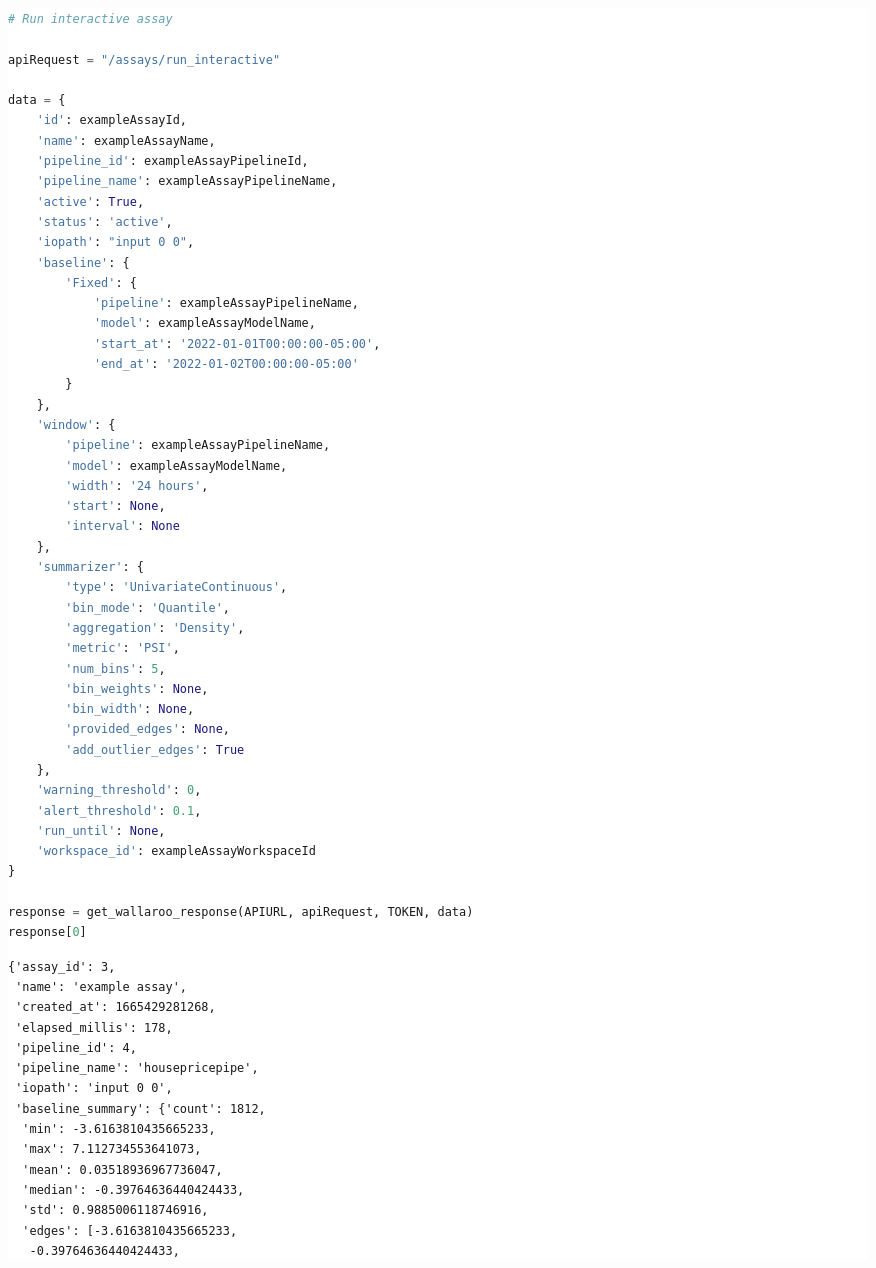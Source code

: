 ```python
# Run interactive assay

apiRequest = "/assays/run_interactive"

data = {
    'id': exampleAssayId,
    'name': exampleAssayName,
    'pipeline_id': exampleAssayPipelineId,
    'pipeline_name': exampleAssayPipelineName,
    'active': True,
    'status': 'active',
    'iopath': "input 0 0",
    'baseline': {
        'Fixed': {
            'pipeline': exampleAssayPipelineName,
            'model': exampleAssayModelName,
            'start_at': '2022-01-01T00:00:00-05:00',
            'end_at': '2022-01-02T00:00:00-05:00'
        }
    },
    'window': {
        'pipeline': exampleAssayPipelineName,
        'model': exampleAssayModelName,
        'width': '24 hours',
        'start': None,
        'interval': None
    },
    'summarizer': {
        'type': 'UnivariateContinuous',
        'bin_mode': 'Quantile',
        'aggregation': 'Density',
        'metric': 'PSI',
        'num_bins': 5,
        'bin_weights': None,
        'bin_width': None,
        'provided_edges': None,
        'add_outlier_edges': True
    },
    'warning_threshold': 0,
    'alert_threshold': 0.1,
    'run_until': None,
    'workspace_id': exampleAssayWorkspaceId
}

response = get_wallaroo_response(APIURL, apiRequest, TOKEN, data)
response[0]
```

    {'assay_id': 3,
     'name': 'example assay',
     'created_at': 1665429281268,
     'elapsed_millis': 178,
     'pipeline_id': 4,
     'pipeline_name': 'housepricepipe',
     'iopath': 'input 0 0',
     'baseline_summary': {'count': 1812,
      'min': -3.6163810435665233,
      'max': 7.112734553641073,
      'mean': 0.03518936967736047,
      'median': -0.39764636440424433,
      'std': 0.9885006118746916,
      'edges': [-3.6163810435665233,
       -0.39764636440424433,